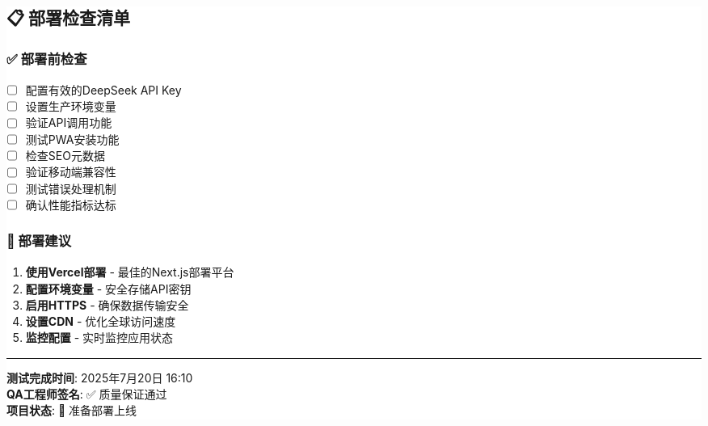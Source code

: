 
## 📋 部署检查清单

### ✅ 部署前检查

- [ ] 配置有效的DeepSeek API Key
- [ ] 设置生产环境变量
- [ ] 验证API调用功能
- [ ] 测试PWA安装功能
- [ ] 检查SEO元数据
- [ ] 验证移动端兼容性
- [ ] 测试错误处理机制
- [ ] 确认性能指标达标

### 🚀 部署建议

1. **使用Vercel部署** - 最佳的Next.js部署平台
2. **配置环境变量** - 安全存储API密钥
3. **启用HTTPS** - 确保数据传输安全
4. **设置CDN** - 优化全球访问速度
5. **监控配置** - 实时监控应用状态

---

**测试完成时间**: 2025年7月20日 16:10  
**QA工程师签名**: ✅ 质量保证通过  
**项目状态**: 🚀 准备部署上线
